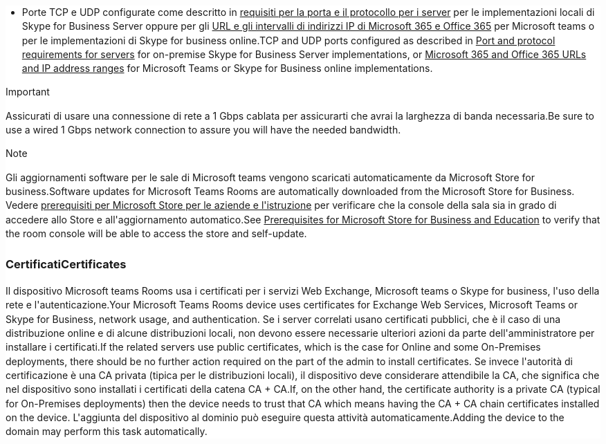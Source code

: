 - <span data-ttu-id="50a39-129">Porte TCP e UDP configurate come descritto in [requisiti per la porta e il protocollo per i server](/skypeforbusiness/plan-your-deployment/network-requirements/ports-and-protocols) per le implementazioni locali di Skype for Business Server oppure per gli [URL e gli intervalli di indirizzi IP di Microsoft 365 e Office 365](https://support.office.com/article/Office-365-URLs-and-IP-address-ranges-8548a211-3fe7-47cb-abb1-355ea5aa88a2?ui=en-US&amp;rs=en-US&amp;ad=US) per Microsoft teams o per le implementazioni di Skype for business online.</span><span class="sxs-lookup"><span data-stu-id="50a39-129">TCP and UDP ports configured as described in [Port and protocol requirements for servers](/skypeforbusiness/plan-your-deployment/network-requirements/ports-and-protocols) for on-premise Skype for Business Server implementations, or [Microsoft 365 and Office 365 URLs and IP address ranges](https://support.office.com/article/Office-365-URLs-and-IP-address-ranges-8548a211-3fe7-47cb-abb1-355ea5aa88a2?ui=en-US&amp;rs=en-US&amp;ad=US) for Microsoft Teams or Skype for Business online implementations.</span></span>

> [!IMPORTANT]
> <span data-ttu-id="50a39-130">Assicurati di usare una connessione di rete a 1 Gbps cablata per assicurarti che avrai la larghezza di banda necessaria.</span><span class="sxs-lookup"><span data-stu-id="50a39-130">Be sure to use a wired 1 Gbps network connection to assure you will have the needed bandwidth.</span></span>

> [!NOTE]
> <span data-ttu-id="50a39-131">Gli aggiornamenti software per le sale di Microsoft teams vengono scaricati automaticamente da Microsoft Store for business.</span><span class="sxs-lookup"><span data-stu-id="50a39-131">Software updates for Microsoft Teams Rooms are automatically downloaded from the Microsoft Store for Business.</span></span> <span data-ttu-id="50a39-132">Vedere [prerequisiti per Microsoft Store per le aziende e l'istruzione](https://docs.microsoft.com/microsoft-store/prerequisites-microsoft-store-for-business) per verificare che la console della sala sia in grado di accedere allo Store e all'aggiornamento automatico.</span><span class="sxs-lookup"><span data-stu-id="50a39-132">See [Prerequisites for Microsoft Store for Business and Education](https://docs.microsoft.com/microsoft-store/prerequisites-microsoft-store-for-business) to verify that the room console will be able to access the store and self-update.</span></span>
  
### <a name="certificates"></a><span data-ttu-id="50a39-133">Certificati</span><span class="sxs-lookup"><span data-stu-id="50a39-133">Certificates</span></span>

<span data-ttu-id="50a39-134">Il dispositivo Microsoft teams Rooms usa i certificati per i servizi Web Exchange, Microsoft teams o Skype for business, l'uso della rete e l'autenticazione.</span><span class="sxs-lookup"><span data-stu-id="50a39-134">Your Microsoft Teams Rooms device uses certificates for Exchange Web Services, Microsoft Teams or Skype for Business, network usage, and authentication.</span></span> <span data-ttu-id="50a39-135">Se i server correlati usano certificati pubblici, che è il caso di una distribuzione online e di alcune distribuzioni locali, non devono essere necessarie ulteriori azioni da parte dell'amministratore per installare i certificati.</span><span class="sxs-lookup"><span data-stu-id="50a39-135">If the related servers use public certificates, which is the case for Online and some On-Premises deployments, there should be no further action required on the part of the admin to install certificates.</span></span> <span data-ttu-id="50a39-136">Se invece l'autorità di certificazione è una CA privata (tipica per le distribuzioni locali), il dispositivo deve considerare attendibile la CA, che significa che nel dispositivo sono installati i certificati della catena CA + CA.</span><span class="sxs-lookup"><span data-stu-id="50a39-136">If, on the other hand, the certificate authority is a private CA (typical for On-Premises deployments) then the device needs to trust that CA which means having the CA + CA chain certificates installed on the device.</span></span> <span data-ttu-id="50a39-137">L'aggiunta del dispositivo al dominio può eseguire questa attività automaticamente.</span><span class="sxs-lookup"><span data-stu-id="50a39-137">Adding the device to the domain may perform this task automatically.</span></span>
  